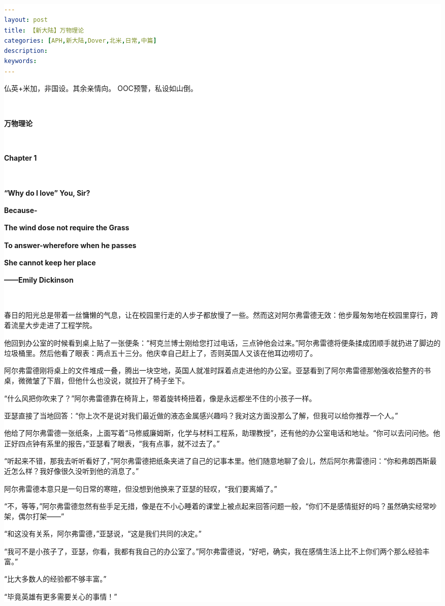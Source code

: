```yaml
---
layout: post
title: 【新大陆】万物理论
categories: [APH,新大陆,Dover,北米,日常,中篇]
description:
keywords:
---
```


仏英+米加，非国设。其余亲情向。
OOC预警，私设如山倒。

<br/>

**万物理论**

<br/>

**Chapter 1**

<br/>

**“Why do I love” You, Sir?**

**Because-**

**The wind dose not require the Grass**

**To answer-wherefore when he passes**

**She cannot keep her place**

**——Emily Dickinson**

<br/>

春日的阳光总是带着一丝慵懒的气息，让在校园里行走的人步子都放慢了一些。然而这对阿尔弗雷德无效：他步履匆匆地在校园里穿行，跨着流星大步走进了工程学院。

他回到办公室的时候看到桌上贴了一张便条：“柯克兰博士刚给您打过电话，三点钟他会过来。”阿尔弗雷德将便条揉成团顺手就扔进了脚边的垃圾桶里。然后他看了眼表：两点五十三分。他庆幸自己赶上了，否则英国人又该在他耳边唠叨了。

阿尔弗雷德刚将桌上的文件堆成一叠，腾出一块空地，英国人就准时踩着点走进他的办公室。亚瑟看到了阿尔弗雷德那勉强收拾整齐的书桌，微微皱了下眉，但他什么也没说，就拉开了椅子坐下。

“什么风把你吹来了？”阿尔弗雷德靠在椅背上，带着旋转椅扭着，像是永远都坐不住的小孩子一样。

亚瑟直接了当地回答：“你上次不是说对我们最近做的液态金属感兴趣吗？我对这方面没那么了解，但我可以给你推荐一个人。”

他给了阿尔弗雷德一张纸条，上面写着“马修威廉姆斯，化学与材料工程系，助理教授”，还有他的办公室电话和地址。“你可以去问问他。他正好四点钟有系里的报告，”亚瑟看了眼表，“我有点事，就不过去了。”

“听起来不错，那我去听听看好了，”阿尔弗雷德把纸条夹进了自己的记事本里。他们随意地聊了会儿，然后阿尔弗雷德问：“你和弗朗西斯最近怎么样？我好像很久没听到他的消息了。”

阿尔弗雷德本意只是一句日常的寒暄，但没想到他换来了亚瑟的轻叹，“我们要离婚了。”

“不，等等，”阿尔弗雷德忽然有些手足无措，像是在不小心睡着的课堂上被点起来回答问题一般，“你们不是感情挺好的吗？虽然确实经常吵架，偶尔打架——”

“和这没有关系，阿尔弗雷德，”亚瑟说，“这是我们共同的决定。”

“我可不是小孩子了，亚瑟，你看，我都有我自己的办公室了。”阿尔弗雷德说，“好吧，确实，我在感情生活上比不上你们两个那么经验丰富。”

“比大多数人的经验都不够丰富。”

“毕竟英雄有更多需要关心的事情！”
